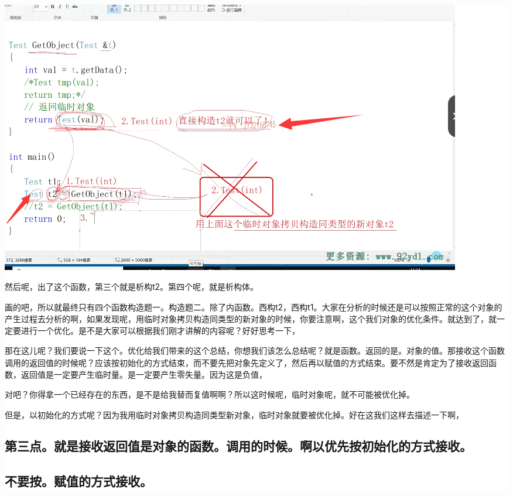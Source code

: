 ![image-20230510122524117](image/image-20230510122524117.png)







然后呢，出了这个函数，第三个就是析构t2。第四个呢，就是析构体。

画的吧，所以就最终只有四个函数构造题一。构造题二。除了内函数。西构t2，西构t1。大家在分析的时候还是可以按照正常的这个对象的产生过程去分析的啊，如果发现呢，用临时对象拷贝构造同类型的新对象的时候，你要注意啊，这个我们对象的优化条件。就达到了，就一定要进行一个优化。是不是大家可以根据我们刚才讲解的内容呢？好好思考一下，

那在这儿呢？我们要说一下这个。优化给我们带来的这个总结，你想我们该怎么总结呢？就是函数。返回的是。对象的值。那接收这个函数调用的返回值的时候呢？应该按初始化的方式结束，而不要先把对象先定义了，然后再以赋值的方式结束。要不然是肯定为了接收返回函数，返回值是一定要产生临时量。是一定要产生零失量。因为这是负值，

对吧？你得拿一个已经存在的东西，是不是给我替而复值啊啊？所以这时候呢，临时对象呢，就不可能被优化掉。



但是，以初始化的方式呢？因为我用临时对象拷贝构造同类型新对象，临时对象就要被优化掉。好在这我们这样去描述一下啊，







## 第三点。就是接收返回值是对象的函数。调用的时候。啊以优先按初始化的方式接收。

## 不要按。赋值的方式接收。
